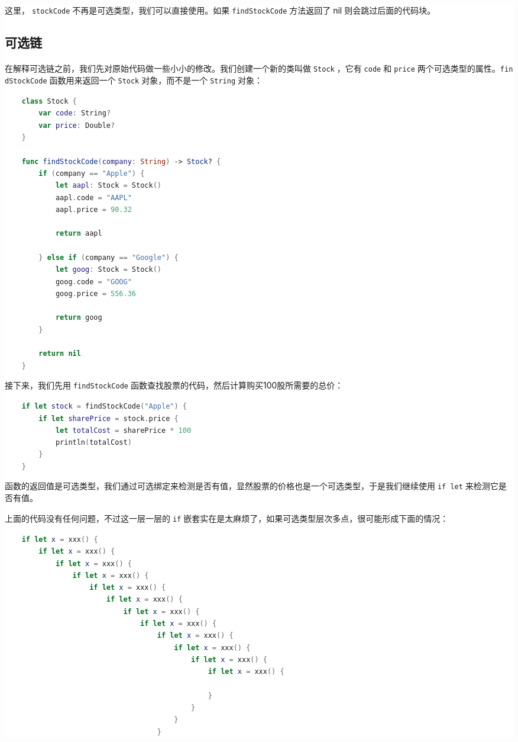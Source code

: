 这里， `stockCode` 不再是可选类型，我们可以直接使用。如果 `findStockCode` 方法返回了 nil 则会跳过后面的代码块。


## 可选链

在解释可选链之前，我们先对原始代码做一些小小的修改。我们创建一个新的类叫做 `Stock` ，它有 `code` 和 `price` 两个可选类型的属性。`findStockCode` 函数用来返回一个 `Stock` 对象，而不是一个 `String` 对象：

```swift
    class Stock {
        var code: String?
        var price: Double?
    }

    func findStockCode(company: String) -> Stock? {
        if (company == "Apple") {
            let aapl: Stock = Stock()
            aapl.code = "AAPL"
            aapl.price = 90.32

            return aapl

        } else if (company == "Google") {
            let goog: Stock = Stock()
            goog.code = "GOOG"
            goog.price = 556.36

            return goog
        }

        return nil
    }
```

接下来，我们先用 `findStockCode` 函数查找股票的代码，然后计算购买100股所需要的总价：

```swift
    if let stock = findStockCode("Apple") {
        if let sharePrice = stock.price {
            let totalCost = sharePrice * 100
            println(totalCost)
        }
    }
```

函数的返回值是可选类型，我们通过可选绑定来检测是否有值，显然股票的价格也是一个可选类型，于是我们继续使用 `if let` 来检测它是否有值。

上面的代码没有任何问题，不过这一层一层的 `if` 嵌套实在是太麻烦了，如果可选类型层次多点，很可能形成下面的情况：

```swift
    if let x = xxx() {
        if let x = xxx() {
            if let x = xxx() {
                if let x = xxx() {
                    if let x = xxx() {
                        if let x = xxx() {
                            if let x = xxx() {
                                if let x = xxx() {
                                    if let x = xxx() {
                                        if let x = xxx() {
                                            if let x = xxx() {
                                                if let x = xxx() {

                                                }        
                                            }
                                        }
                                    }
```
